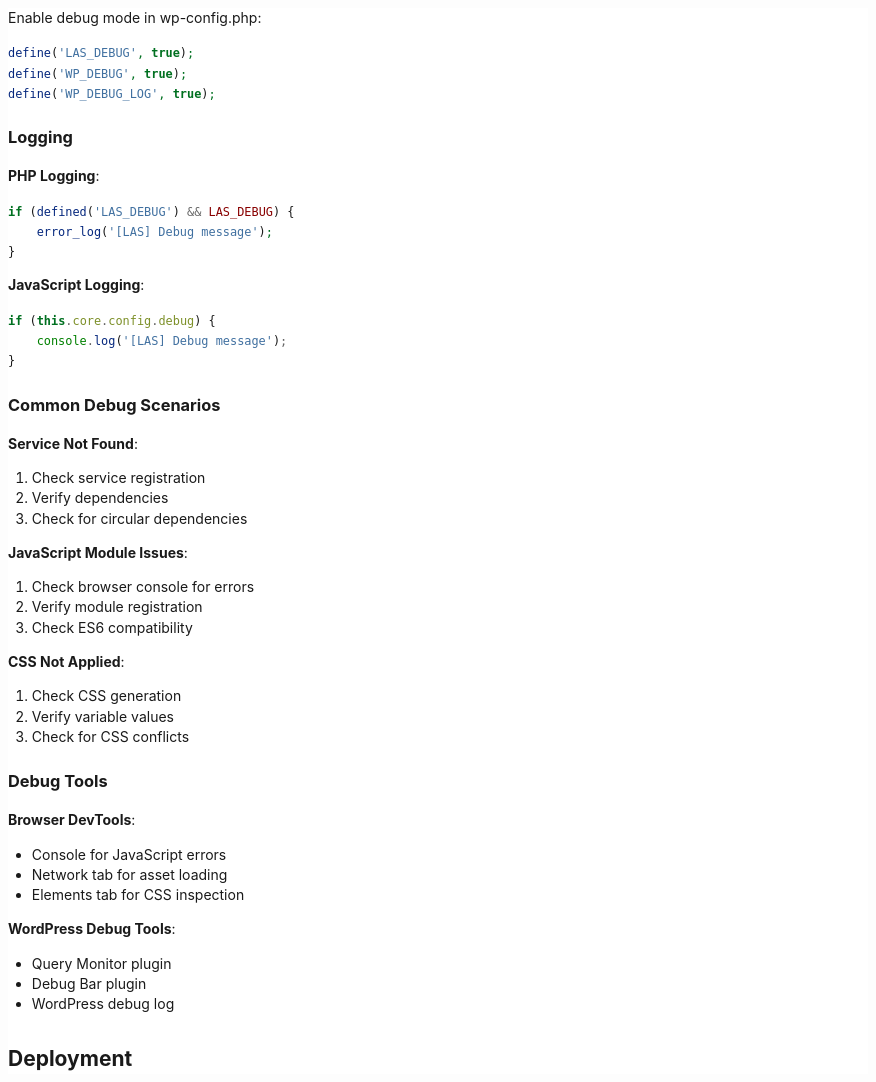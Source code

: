Enable debug mode in wp-config.php:

```php
define('LAS_DEBUG', true);
define('WP_DEBUG', true);
define('WP_DEBUG_LOG', true);
```

### Logging

**PHP Logging**:
```php
if (defined('LAS_DEBUG') && LAS_DEBUG) {
    error_log('[LAS] Debug message');
}
```

**JavaScript Logging**:
```javascript
if (this.core.config.debug) {
    console.log('[LAS] Debug message');
}
```

### Common Debug Scenarios

**Service Not Found**:
1. Check service registration
2. Verify dependencies
3. Check for circular dependencies

**JavaScript Module Issues**:
1. Check browser console for errors
2. Verify module registration
3. Check ES6 compatibility

**CSS Not Applied**:
1. Check CSS generation
2. Verify variable values
3. Check for CSS conflicts

### Debug Tools

**Browser DevTools**:
- Console for JavaScript errors
- Network tab for asset loading
- Elements tab for CSS inspection

**WordPress Debug Tools**:
- Query Monitor plugin
- Debug Bar plugin
- WordPress debug log

## Deployment
